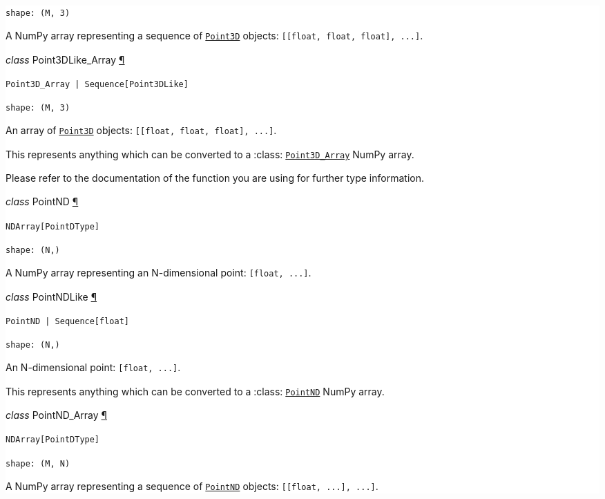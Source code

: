 `shape: (M, 3)`

A NumPy array representing a sequence of [`Point3D`](https://docs.manim.community/en/stable/reference/manim.typing.html#manim.typing.Point3D "manim.typing.Point3D") objects:
`[[float, float, float], ...]`.

_class_ Point3DLike\_Array [¶](https://docs.manim.community/en/stable/reference/manim.typing.html#manim.typing.Point3DLike_Array "Link to this definition")

```xref py py-class docutils literal notranslate
Point3D_Array | Sequence[Point3DLike]
```

`shape: (M, 3)`

An array of [`Point3D`](https://docs.manim.community/en/stable/reference/manim.typing.html#manim.typing.Point3D "manim.typing.Point3D") objects: `[[float, float, float], ...]`.

This represents anything which can be converted to a :class: [`Point3D_Array`](https://docs.manim.community/en/stable/reference/manim.typing.html#manim.typing.Point3D_Array "manim.typing.Point3D_Array")
NumPy array.

Please refer to the documentation of the function you are using for
further type information.

_class_ PointND [¶](https://docs.manim.community/en/stable/reference/manim.typing.html#manim.typing.PointND "Link to this definition")

```xref py py-class docutils literal notranslate
NDArray[PointDType]
```

`shape: (N,)`

A NumPy array representing an N-dimensional point: `[float, ...]`.

_class_ PointNDLike [¶](https://docs.manim.community/en/stable/reference/manim.typing.html#manim.typing.PointNDLike "Link to this definition")

```xref py py-class docutils literal notranslate
PointND | Sequence[float]
```

`shape: (N,)`

An N-dimensional point: `[float, ...]`.

This represents anything which can be converted to a :class: [`PointND`](https://docs.manim.community/en/stable/reference/manim.typing.html#manim.typing.PointND "manim.typing.PointND") NumPy
array.

_class_ PointND\_Array [¶](https://docs.manim.community/en/stable/reference/manim.typing.html#manim.typing.PointND_Array "Link to this definition")

```xref py py-class docutils literal notranslate
NDArray[PointDType]
```

`shape: (M, N)`

A NumPy array representing a sequence of [`PointND`](https://docs.manim.community/en/stable/reference/manim.typing.html#manim.typing.PointND "manim.typing.PointND") objects:
`[[float, ...], ...]`.
